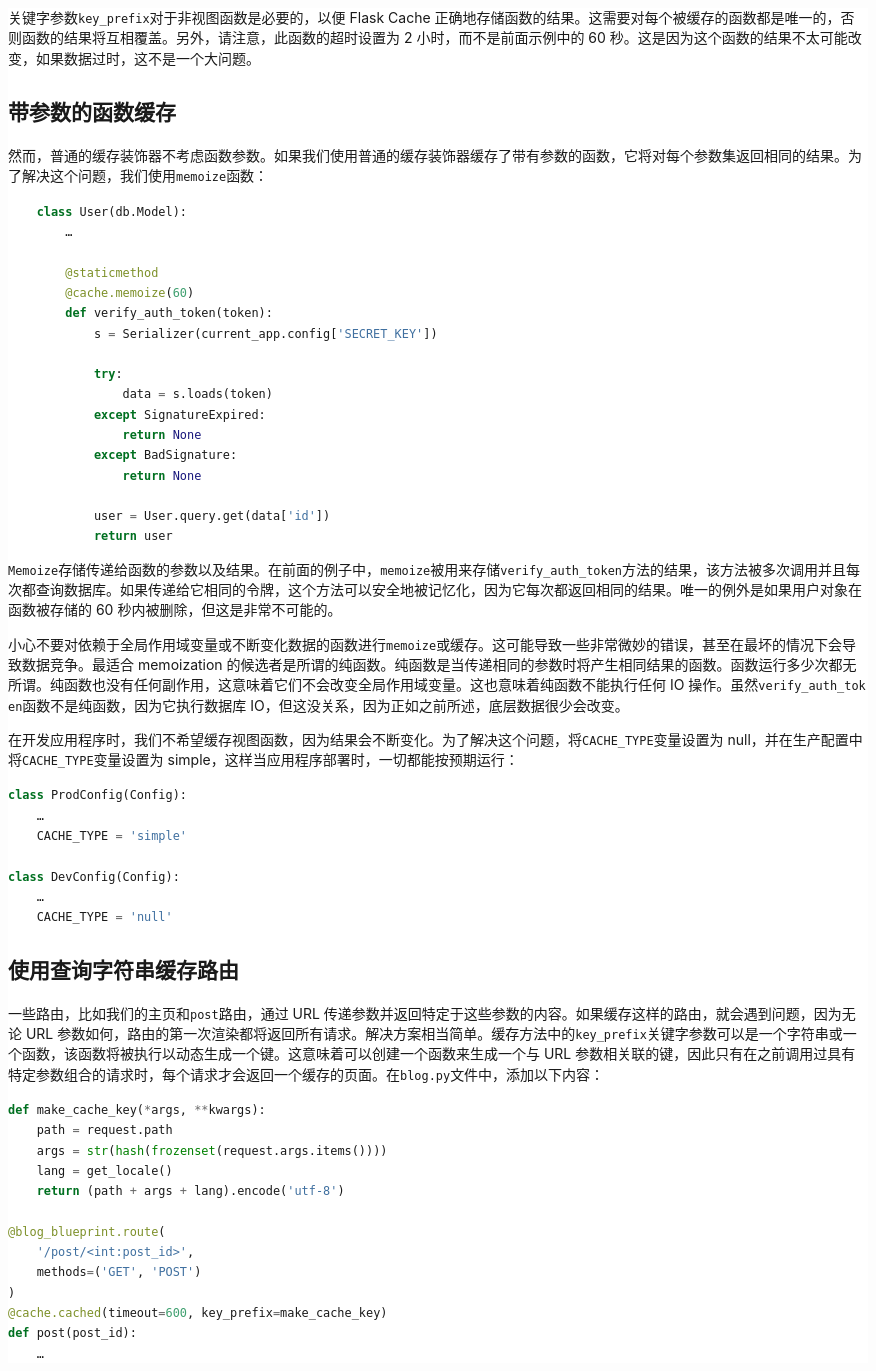 关键字参数`key_prefix`对于非视图函数是必要的，以便 Flask Cache 正确地存储函数的结果。这需要对每个被缓存的函数都是唯一的，否则函数的结果将互相覆盖。另外，请注意，此函数的超时设置为 2 小时，而不是前面示例中的 60 秒。这是因为这个函数的结果不太可能改变，如果数据过时，这不是一个大问题。

## 带参数的函数缓存

然而，普通的缓存装饰器不考虑函数参数。如果我们使用普通的缓存装饰器缓存了带有参数的函数，它将对每个参数集返回相同的结果。为了解决这个问题，我们使用`memoize`函数：

```py
    class User(db.Model):
        …

        @staticmethod
        @cache.memoize(60)
        def verify_auth_token(token):
            s = Serializer(current_app.config['SECRET_KEY'])

            try:
                data = s.loads(token)
            except SignatureExpired:
                return None
            except BadSignature:
                return None

            user = User.query.get(data['id'])
            return user
```

`Memoize`存储传递给函数的参数以及结果。在前面的例子中，`memoize`被用来存储`verify_auth_token`方法的结果，该方法被多次调用并且每次都查询数据库。如果传递给它相同的令牌，这个方法可以安全地被记忆化，因为它每次都返回相同的结果。唯一的例外是如果用户对象在函数被存储的 60 秒内被删除，但这是非常不可能的。

小心不要对依赖于全局作用域变量或不断变化数据的函数进行`memoize`或缓存。这可能导致一些非常微妙的错误，甚至在最坏的情况下会导致数据竞争。最适合 memoization 的候选者是所谓的纯函数。纯函数是当传递相同的参数时将产生相同结果的函数。函数运行多少次都无所谓。纯函数也没有任何副作用，这意味着它们不会改变全局作用域变量。这也意味着纯函数不能执行任何 IO 操作。虽然`verify_auth_token`函数不是纯函数，因为它执行数据库 IO，但这没关系，因为正如之前所述，底层数据很少会改变。

在开发应用程序时，我们不希望缓存视图函数，因为结果会不断变化。为了解决这个问题，将`CACHE_TYPE`变量设置为 null，并在生产配置中将`CACHE_TYPE`变量设置为 simple，这样当应用程序部署时，一切都能按预期运行：

```py
class ProdConfig(Config):
    …
    CACHE_TYPE = 'simple'

class DevConfig(Config):
    …
    CACHE_TYPE = 'null'
```

## 使用查询字符串缓存路由

一些路由，比如我们的主页和`post`路由，通过 URL 传递参数并返回特定于这些参数的内容。如果缓存这样的路由，就会遇到问题，因为无论 URL 参数如何，路由的第一次渲染都将返回所有请求。解决方案相当简单。缓存方法中的`key_prefix`关键字参数可以是一个字符串或一个函数，该函数将被执行以动态生成一个键。这意味着可以创建一个函数来生成一个与 URL 参数相关联的键，因此只有在之前调用过具有特定参数组合的请求时，每个请求才会返回一个缓存的页面。在`blog.py`文件中，添加以下内容：

```py
def make_cache_key(*args, **kwargs):
    path = request.path
    args = str(hash(frozenset(request.args.items())))
    lang = get_locale()
    return (path + args + lang).encode('utf-8')

@blog_blueprint.route(
    '/post/<int:post_id>',
    methods=('GET', 'POST')
)
@cache.cached(timeout=600, key_prefix=make_cache_key)
def post(post_id):
    …
```